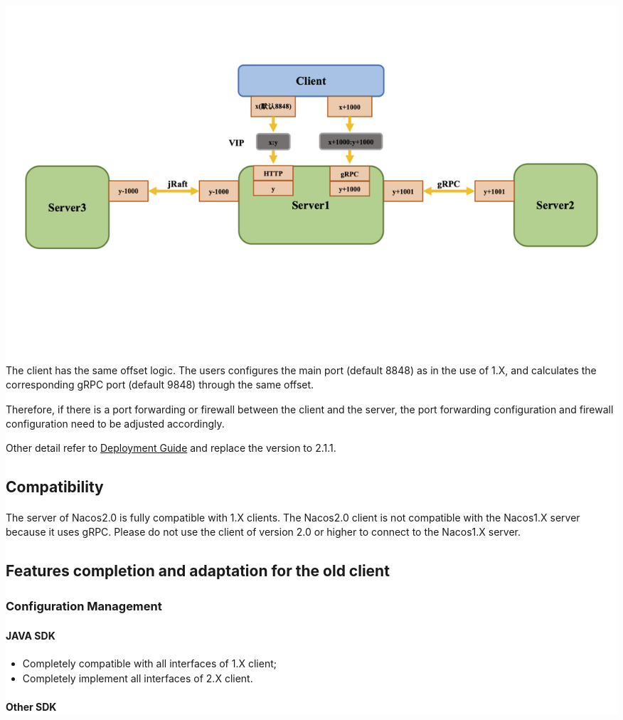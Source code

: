 ![nacos2_port_exposure.png](/img/nacos2_port_exposure.png) 


The client has the same offset logic. The users configures the main port (default 8848) as in the use of 1.X, and calculates the corresponding gRPC port (default 9848) through the same offset.

Therefore, if there is a port forwarding or firewall between the client and the server, the port forwarding configuration and firewall configuration need to be adjusted accordingly.

Other detail refer to [Deployment Guide](../guide/admin/deployment.md) and replace the version to 2.1.1.

## Compatibility

The server of Nacos2.0 is fully compatible with 1.X clients. The Nacos2.0 client is not compatible with the Nacos1.X server because it uses gRPC. Please do not use the client of version 2.0 or higher to connect to the Nacos1.X server.

## Features completion and adaptation for the old client

### Configuration Management

#### JAVA SDK 

- Completely compatible with all interfaces of 1.X client;
- Completely implement all interfaces of 2.X client.

#### Other SDK
